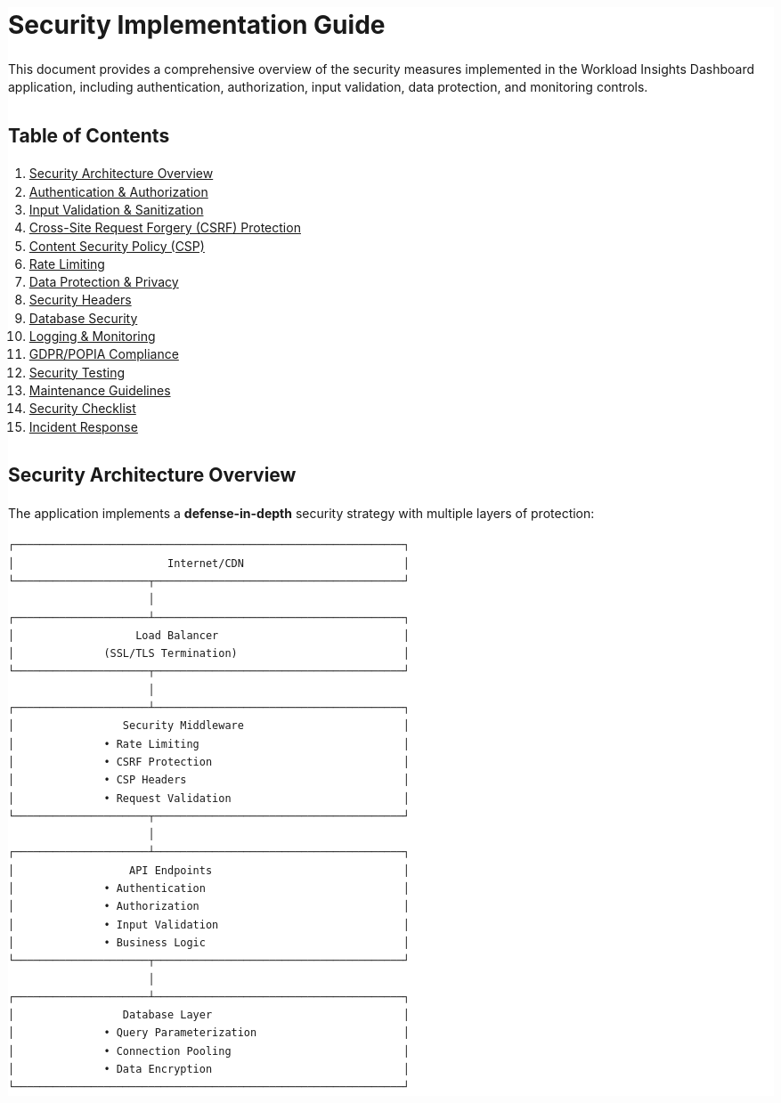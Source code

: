# Security Implementation Guide

This document provides a comprehensive overview of the security measures implemented in the Workload Insights Dashboard application, including authentication, authorization, input validation, data protection, and monitoring controls.

## Table of Contents

1. [Security Architecture Overview](#security-architecture-overview)
2. [Authentication & Authorization](#authentication--authorization)
3. [Input Validation & Sanitization](#input-validation--sanitization)
4. [Cross-Site Request Forgery (CSRF) Protection](#cross-site-request-forgery-csrf-protection)
5. [Content Security Policy (CSP)](#content-security-policy-csp)
6. [Rate Limiting](#rate-limiting)
7. [Data Protection & Privacy](#data-protection--privacy)
8. [Security Headers](#security-headers)
9. [Database Security](#database-security)
10. [Logging & Monitoring](#logging--monitoring)
11. [GDPR/POPIA Compliance](#gdprpopia-compliance)
12. [Security Testing](#security-testing)
13. [Maintenance Guidelines](#maintenance-guidelines)
14. [Security Checklist](#security-checklist)
15. [Incident Response](#incident-response)

## Security Architecture Overview

The application implements a **defense-in-depth** security strategy with multiple layers of protection:

```
┌─────────────────────────────────────────────────────────────┐
│                        Internet/CDN                         │
└─────────────────────┬───────────────────────────────────────┘
                      │
┌─────────────────────┴───────────────────────────────────────┐
│                   Load Balancer                             │
│              (SSL/TLS Termination)                          │
└─────────────────────┬───────────────────────────────────────┘
                      │
┌─────────────────────┴───────────────────────────────────────┐
│                 Security Middleware                         │
│              • Rate Limiting                                │
│              • CSRF Protection                              │
│              • CSP Headers                                  │
│              • Request Validation                           │
└─────────────────────┬───────────────────────────────────────┘
                      │
┌─────────────────────┴───────────────────────────────────────┐
│                  API Endpoints                              │
│              • Authentication                               │
│              • Authorization                                │
│              • Input Validation                             │
│              • Business Logic                               │
└─────────────────────┬───────────────────────────────────────┘
                      │
┌─────────────────────┴───────────────────────────────────────┐
│                 Database Layer                              │
│              • Query Parameterization                       │
│              • Connection Pooling                           │
│              • Data Encryption                              │
└─────────────────────────────────────────────────────────────┘
```
